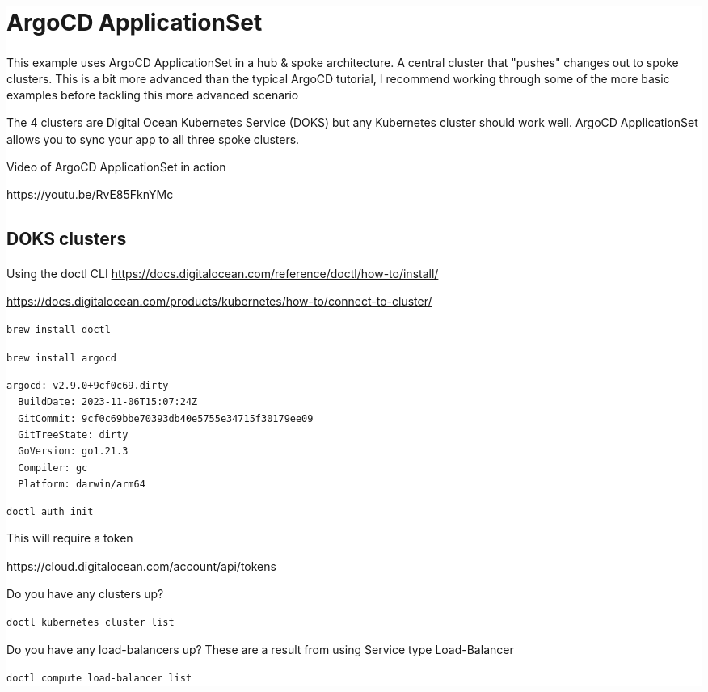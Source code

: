# ArgoCD ApplicationSet

This example uses ArgoCD ApplicationSet in a hub & spoke architecture. A central cluster that "pushes" changes out to spoke clusters.   This is a bit more advanced than the typical ArgoCD tutorial, I recommend working through some of the more basic examples before tackling this more advanced scenario

The 4 clusters are Digital Ocean Kubernetes Service (DOKS) but any Kubernetes cluster should work well.  ArgoCD ApplicationSet allows you to sync your app to all three spoke clusters.

Video of ArgoCD ApplicationSet in action

https://youtu.be/RvE85FknYMc

## DOKS clusters

Using the doctl CLI
https://docs.digitalocean.com/reference/doctl/how-to/install/

https://docs.digitalocean.com/products/kubernetes/how-to/connect-to-cluster/

```
brew install doctl
```

```
brew install argocd
```

```
argocd: v2.9.0+9cf0c69.dirty
  BuildDate: 2023-11-06T15:07:24Z
  GitCommit: 9cf0c69bbe70393db40e5755e34715f30179ee09
  GitTreeState: dirty
  GoVersion: go1.21.3
  Compiler: gc
  Platform: darwin/arm64
```

```
doctl auth init
```

This will require a token

https://cloud.digitalocean.com/account/api/tokens


Do you have any clusters up?

```
doctl kubernetes cluster list
```

Do you have any load-balancers up?  These are a result from using Service type Load-Balancer

```
doctl compute load-balancer list
```
